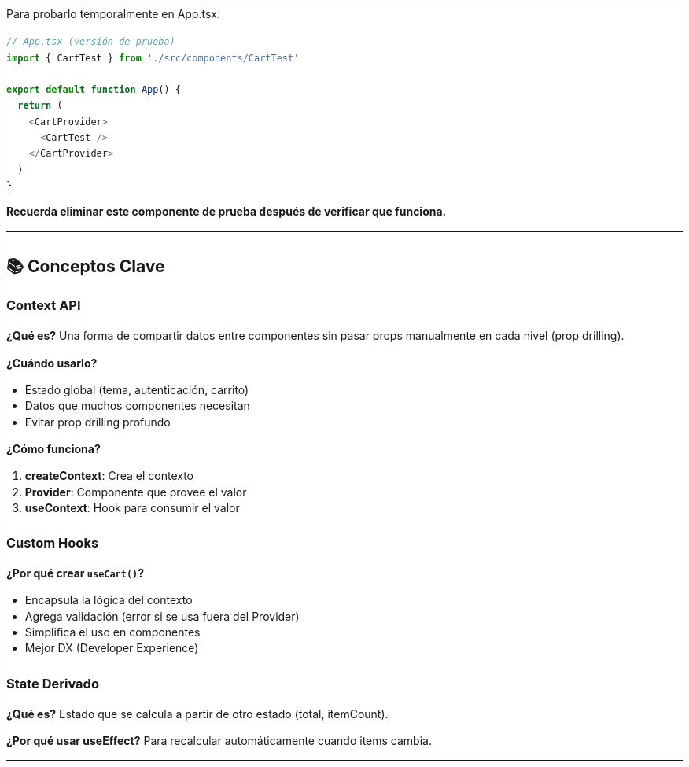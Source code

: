 Para probarlo temporalmente en App.tsx:

```typescript
// App.tsx (versión de prueba)
import { CartTest } from './src/components/CartTest'

export default function App() {
  return (
    <CartProvider>
      <CartTest />
    </CartProvider>
  )
}
```

**Recuerda eliminar este componente de prueba después de verificar que funciona.**

---

## 📚 Conceptos Clave

### Context API

**¿Qué es?**
Una forma de compartir datos entre componentes sin pasar props manualmente en cada nivel (prop drilling).

**¿Cuándo usarlo?**
- Estado global (tema, autenticación, carrito)
- Datos que muchos componentes necesitan
- Evitar prop drilling profundo

**¿Cómo funciona?**
1. **createContext**: Crea el contexto
2. **Provider**: Componente que provee el valor
3. **useContext**: Hook para consumir el valor

### Custom Hooks

**¿Por qué crear `useCart()`?**
- Encapsula la lógica del contexto
- Agrega validación (error si se usa fuera del Provider)
- Simplifica el uso en componentes
- Mejor DX (Developer Experience)

### State Derivado

**¿Qué es?**
Estado que se calcula a partir de otro estado (total, itemCount).

**¿Por qué usar useEffect?**
Para recalcular automáticamente cuando items cambia.

---
